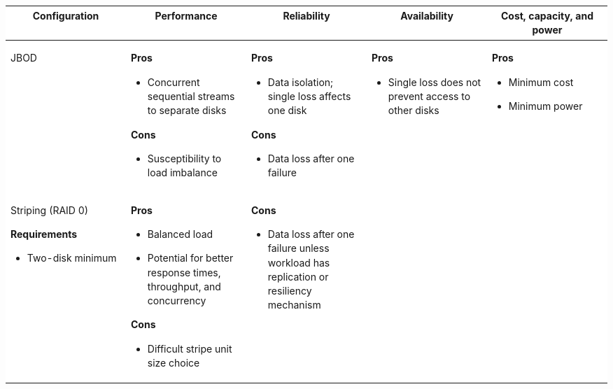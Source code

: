 <table>
<colgroup>
<col width="20%" />
<col width="20%" />
<col width="20%" />
<col width="20%" />
<col width="20%" />
</colgroup>
<thead>
<tr class="header">
<th>Configuration</th>
<th>Performance</th>
<th>Reliability</th>
<th>Availability</th>
<th>Cost, capacity, and power</th>
</tr>
</thead>
<tbody>
<tr class="odd">
<td><p>JBOD</p></td>
<td><p><strong>Pros</strong></p>
<ul>
<li><p>Concurrent sequential streams to separate disks</p></li>
</ul>
<p><strong>Cons</strong></p>
<ul>
<li><p>Susceptibility to load imbalance</p></li>
</ul></td>
<td><p><strong>Pros</strong></p>
<ul>
<li><p>Data isolation; single loss affects one disk</p></li>
</ul>
<p><strong>Cons</strong></p>
<ul>
<li><p>Data loss after one failure</p></li>
</ul></td>
<td><p><strong>Pros</strong></p>
<ul>
<li><p>Single loss does not prevent access to other disks</p></li>
</ul></td>
<td><p><strong>Pros</strong></p>
<ul>
<li><p>Minimum cost</p></li>
<li><p>Minimum power</p></li>
</ul></td>
</tr>
<tr class="even">
<td><p>Striping (RAID 0)</p>
<p><strong>Requirements</strong></p>
<ul>
<li><p>Two-disk minimum</p></li>
</ul></td>
<td><p><strong>Pros</strong></p>
<ul>
<li><p>Balanced load</p></li>
<li><p>Potential for better response times, throughput, and concurrency</p></li>
</ul>
<p><strong>Cons</strong></p>
<ul>
<li><p>Difficult stripe unit size choice</p></li>
</ul></td>
<td><p><strong>Cons</strong></p>
<ul>
<li><p>Data loss after one failure unless workload has replication or resiliency mechanism</p></li>
